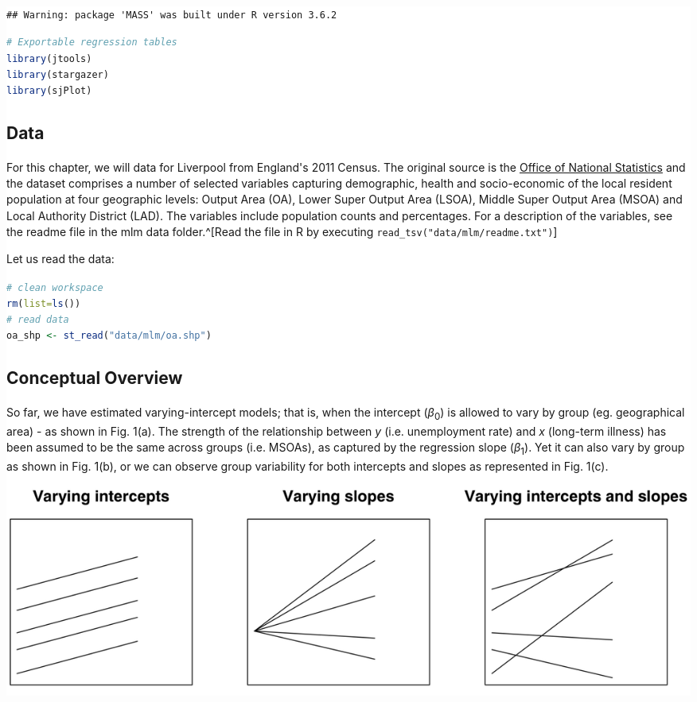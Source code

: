```
## Warning: package 'MASS' was built under R version 3.6.2
```

```r
# Exportable regression tables
library(jtools)
library(stargazer)
library(sjPlot)
```

## Data

For this chapter, we will data for Liverpool from England's 2011 Census. The original source is the [Office of National Statistics](https://www.nomisweb.co.uk/home/census2001.asp) and the dataset comprises a number of selected variables capturing demographic, health and socio-economic of the local resident population at four geographic levels: Output Area (OA), Lower Super Output Area (LSOA), Middle Super Output Area (MSOA) and Local Authority District (LAD). The variables include population counts and percentages. For a description of the variables, see the readme file in the mlm data folder.^[Read the file in R by executing `read_tsv("data/mlm/readme.txt")`]

Let us read the data:


```r
# clean workspace
rm(list=ls())
# read data
oa_shp <- st_read("data/mlm/oa.shp")
```

## Conceptual Overview

So far, we have estimated varying-intercept models; that is, when the intercept ($\beta_{0}$) is allowed to vary by group (eg. geographical area) - as shown in Fig. 1(a). The strength of the relationship between $y$ (i.e. unemployment rate) and $x$ (long-term illness) has been assumed to be the same across groups (i.e. MSOAs), as captured by the regression slope ($\beta_{1}$). Yet it can also vary by group as shown in Fig. 1(b), or we can observe group variability for both intercepts and slopes as represented in Fig. 1(c).

![Fig. 1. Linear regression model with (a) varying intercepts, (b) varying slopes, and (c) both. Source: @Gelman_Hill_2006_book p.238.](figs/ch6/fig11.1_Gelman_Hill.png)
